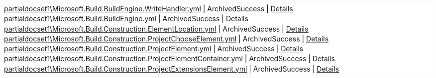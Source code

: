  [partialdocset1\Microsoft.Build.BuildEngine.WriteHandler.yml](https://github.com/OpenLocalizationTestOrg/ECMA2YamlTestRepo2/blob/9a577bbd8ead778fd4723fbdbce691e69b3b14d4/partialdocset1/Microsoft.Build.BuildEngine.WriteHandler.yml) | ArchivedSuccess | [Details](#933efabbececd7c1754a48304818df1052c1ee6a87904)
 [partialdocset1\Microsoft.Build.BuildEngine.yml](https://github.com/OpenLocalizationTestOrg/ECMA2YamlTestRepo2/blob/9a577bbd8ead778fd4723fbdbce691e69b3b14d4/partialdocset1/Microsoft.Build.BuildEngine.yml) | ArchivedSuccess | [Details](#9cb32e1a52aa56225b80f5fbcd18de571d00cc8387905)
 [partialdocset1\Microsoft.Build.Construction.ElementLocation.yml](https://github.com/OpenLocalizationTestOrg/ECMA2YamlTestRepo2/blob/9a577bbd8ead778fd4723fbdbce691e69b3b14d4/partialdocset1/Microsoft.Build.Construction.ElementLocation.yml) | ArchivedSuccess | [Details](#85eee7a765eb1c5b93a7d8ae63374ffd682d5df687906)
 [partialdocset1\Microsoft.Build.Construction.ProjectChooseElement.yml](https://github.com/OpenLocalizationTestOrg/ECMA2YamlTestRepo2/blob/9a577bbd8ead778fd4723fbdbce691e69b3b14d4/partialdocset1/Microsoft.Build.Construction.ProjectChooseElement.yml) | ArchivedSuccess | [Details](#1bbf38dfa49f22f4180b46b879d4ccfe0d3f802e87907)
 [partialdocset1\Microsoft.Build.Construction.ProjectElement.yml](https://github.com/OpenLocalizationTestOrg/ECMA2YamlTestRepo2/blob/9a577bbd8ead778fd4723fbdbce691e69b3b14d4/partialdocset1/Microsoft.Build.Construction.ProjectElement.yml) | ArchivedSuccess | [Details](#70f1c81f3a6fb8e8eb09bc933459de67d1c04f0687908)
 [partialdocset1\Microsoft.Build.Construction.ProjectElementContainer.yml](https://github.com/OpenLocalizationTestOrg/ECMA2YamlTestRepo2/blob/9a577bbd8ead778fd4723fbdbce691e69b3b14d4/partialdocset1/Microsoft.Build.Construction.ProjectElementContainer.yml) | ArchivedSuccess | [Details](#8dc53650559d1b47bbe0160eda0ad1c1de88a79487909)
 [partialdocset1\Microsoft.Build.Construction.ProjectExtensionsElement.yml](https://github.com/OpenLocalizationTestOrg/ECMA2YamlTestRepo2/blob/9a577bbd8ead778fd4723fbdbce691e69b3b14d4/partialdocset1/Microsoft.Build.Construction.ProjectExtensionsElement.yml) | ArchivedSuccess | [Details](#2b317c43959b25985a41703a9bf7d22b036acb8187910)
